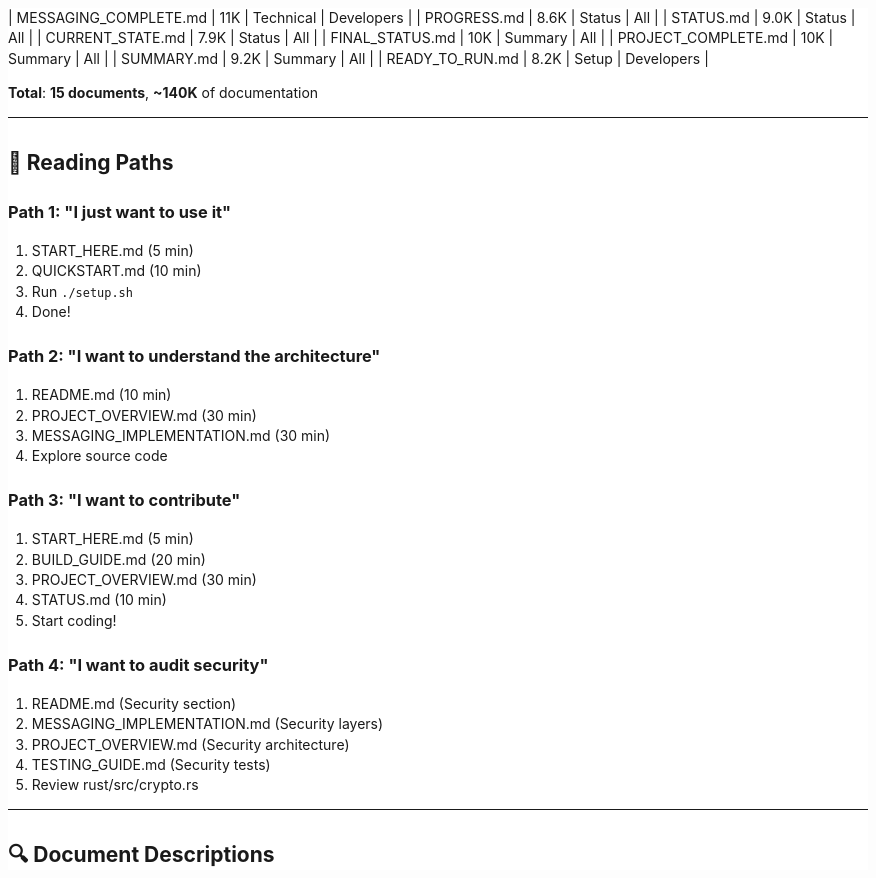| MESSAGING_COMPLETE.md | 11K | Technical | Developers |
| PROGRESS.md | 8.6K | Status | All |
| STATUS.md | 9.0K | Status | All |
| CURRENT_STATE.md | 7.9K | Status | All |
| FINAL_STATUS.md | 10K | Summary | All |
| PROJECT_COMPLETE.md | 10K | Summary | All |
| SUMMARY.md | 9.2K | Summary | All |
| READY_TO_RUN.md | 8.2K | Setup | Developers |

**Total**: **15 documents**, **~140K** of documentation

---

## 🎯 Reading Paths

### Path 1: "I just want to use it"
1. START_HERE.md (5 min)
2. QUICKSTART.md (10 min)
3. Run `./setup.sh`
4. Done!

### Path 2: "I want to understand the architecture"
1. README.md (10 min)
2. PROJECT_OVERVIEW.md (30 min)
3. MESSAGING_IMPLEMENTATION.md (30 min)
4. Explore source code

### Path 3: "I want to contribute"
1. START_HERE.md (5 min)
2. BUILD_GUIDE.md (20 min)
3. PROJECT_OVERVIEW.md (30 min)
4. STATUS.md (10 min)
5. Start coding!

### Path 4: "I want to audit security"
1. README.md (Security section)
2. MESSAGING_IMPLEMENTATION.md (Security layers)
3. PROJECT_OVERVIEW.md (Security architecture)
4. TESTING_GUIDE.md (Security tests)
5. Review rust/src/crypto.rs

---

## 🔍 Document Descriptions
